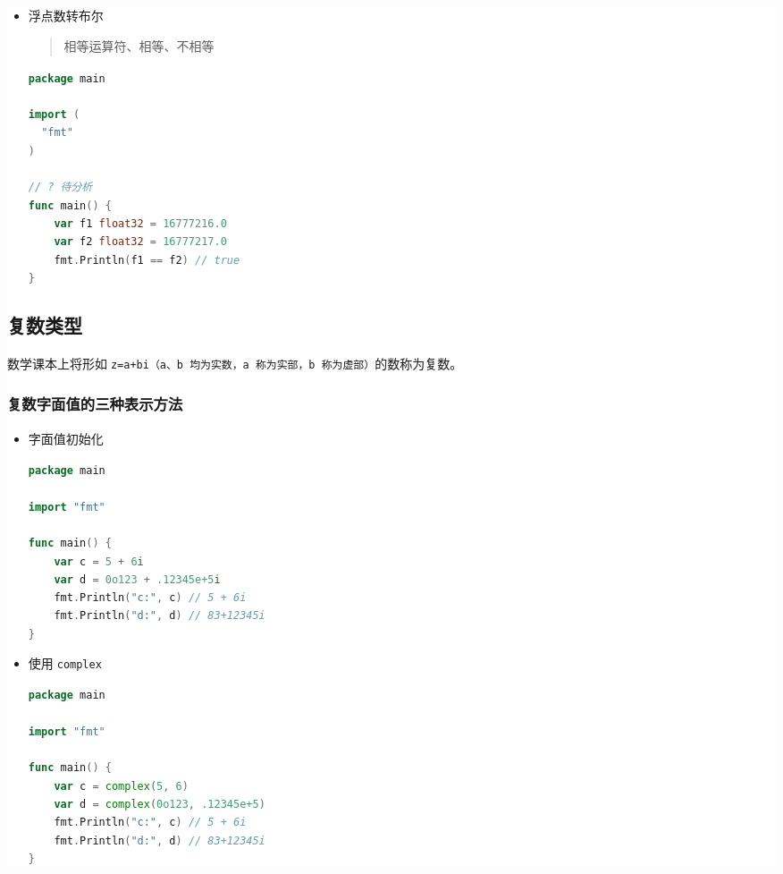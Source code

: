   

- 浮点数转布尔

  > 相等运算符、相等、不相等

  ```go
  package main
  
  import (
  	"fmt"
  )
  
  // ? 待分析
  func main() {
      var f1 float32 = 16777216.0
      var f2 float32 = 16777217.0
      fmt.Println(f1 == f2) // true
  }
  ```

  

## 复数类型

数学课本上将形如 `z=a+bi（a、b 均为实数，a 称为实部，b 称为虚部）`的数称为复数。

### 复数字面值的三种表示方法

- 字面值初始化

  ```go
  package main
  
  import "fmt"
  
  func main() {
      var c = 5 + 6i
      var d = 0o123 + .12345e+5i
      fmt.Println("c:", c) // 5 + 6i
      fmt.Println("d:", d) // 83+12345i
  }
  ```

  

- 使用 `complex`

  ```go
  package main
  
  import "fmt"
  
  func main() {
      var c = complex(5, 6)
      var d = complex(0o123, .12345e+5)
      fmt.Println("c:", c) // 5 + 6i
      fmt.Println("d:", d) // 83+12345i
  }
  ```
